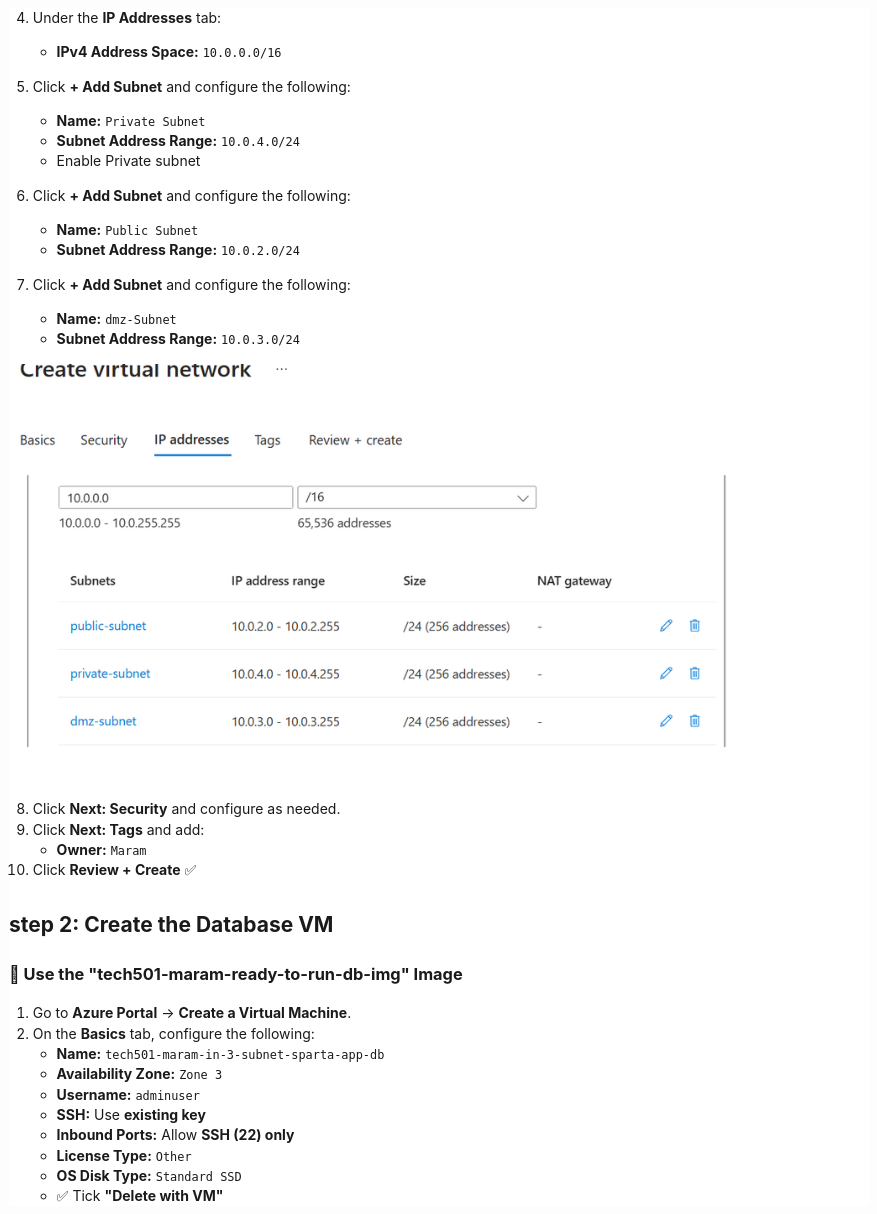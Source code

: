 4. Under the **IP Addresses** tab:
   - **IPv4 Address Space:** `10.0.0.0/16`

5. Click **+ Add Subnet** and configure the following:
   - **Name:** `Private Subnet`
   - **Subnet Address Range:** `10.0.4.0/24`
   - Enable Private subnet

6. Click **+ Add Subnet** and configure the following:
   - **Name:** `Public Subnet`
   - **Subnet Address Range:** `10.0.2.0/24`

7. Click **+ Add Subnet** and configure the following:
   - **Name:** `dmz-Subnet`
   - **Subnet Address Range:** `10.0.3.0/24`

![alt text](Vnet-1-1.png)


8. Click **Next: Security** and configure as needed.
9. Click **Next: Tags** and add:
   - **Owner:** `Maram`
10. Click **Review + Create** ✅

## step 2: Create the Database VM  

### 🔹 Use the "tech501-maram-ready-to-run-db-img" Image  

1. Go to **Azure Portal** → **Create a Virtual Machine**.  
2. On the **Basics** tab, configure the following:  
   - **Name:** `tech501-maram-in-3-subnet-sparta-app-db`  
   - **Availability Zone:** `Zone 3`  
   - **Username:** `adminuser`  
   - **SSH:** Use **existing key**  
   - **Inbound Ports:** Allow **SSH (22) only**  
   - **License Type:** `Other`  
   - **OS Disk Type:** `Standard SSD`  
   - ✅ Tick **"Delete with VM"**  

